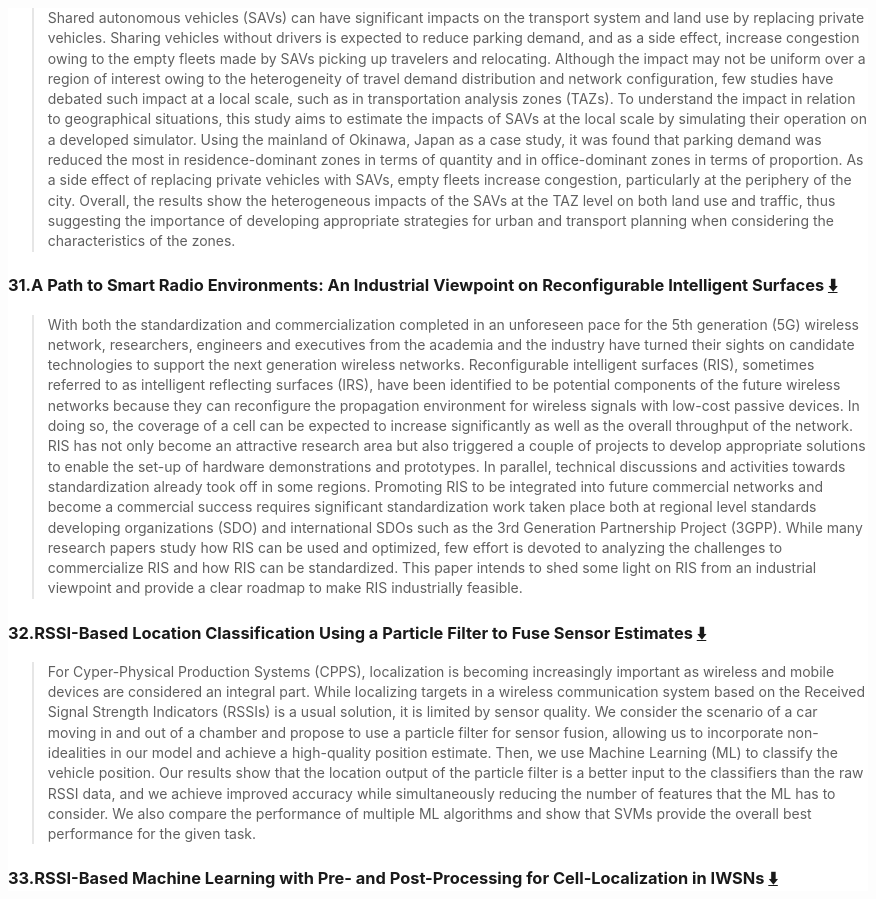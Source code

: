 >  Shared autonomous vehicles (SAVs) can have significant impacts on the transport system and land use by replacing private vehicles. Sharing vehicles without drivers is expected to reduce parking demand, and as a side effect, increase congestion owing to the empty fleets made by SAVs picking up travelers and relocating. Although the impact may not be uniform over a region of interest owing to the heterogeneity of travel demand distribution and network configuration, few studies have debated such impact at a local scale, such as in transportation analysis zones (TAZs). To understand the impact in relation to geographical situations, this study aims to estimate the impacts of SAVs at the local scale by simulating their operation on a developed simulator. Using the mainland of Okinawa, Japan as a case study, it was found that parking demand was reduced the most in residence-dominant zones in terms of quantity and in office-dominant zones in terms of proportion. As a side effect of replacing private vehicles with SAVs, empty fleets increase congestion, particularly at the periphery of the city. Overall, the results show the heterogeneous impacts of the SAVs at the TAZ level on both land use and traffic, thus suggesting the importance of developing appropriate strategies for urban and transport planning when considering the characteristics of the zones.      
### 31.A Path to Smart Radio Environments: An Industrial Viewpoint on Reconfigurable Intelligent Surfaces  [ :arrow_down: ](https://arxiv.org/pdf/2104.14985.pdf)
>  With both the standardization and commercialization completed in an unforeseen pace for the 5th generation (5G) wireless network, researchers, engineers and executives from the academia and the industry have turned their sights on candidate technologies to support the next generation wireless networks. Reconfigurable intelligent surfaces (RIS), sometimes referred to as intelligent reflecting surfaces (IRS), have been identified to be potential components of the future wireless networks because they can reconfigure the propagation environment for wireless signals with low-cost passive devices. In doing so, the coverage of a cell can be expected to increase significantly as well as the overall throughput of the network. RIS has not only become an attractive research area but also triggered a couple of projects to develop appropriate solutions to enable the set-up of hardware demonstrations and prototypes. In parallel, technical discussions and activities towards standardization already took off in some regions. Promoting RIS to be integrated into future commercial networks and become a commercial success requires significant standardization work taken place both at regional level standards developing organizations (SDO) and international SDOs such as the 3rd Generation Partnership Project (3GPP). While many research papers study how RIS can be used and optimized, few effort is devoted to analyzing the challenges to commercialize RIS and how RIS can be standardized. This paper intends to shed some light on RIS from an industrial viewpoint and provide a clear roadmap to make RIS industrially feasible.      
### 32.RSSI-Based Location Classification Using a Particle Filter to Fuse Sensor Estimates  [ :arrow_down: ](https://arxiv.org/pdf/2104.14874.pdf)
>  For Cyper-Physical Production Systems (CPPS), localization is becoming increasingly important as wireless and mobile devices are considered an integral part. While localizing targets in a wireless communication system based on the Received Signal Strength Indicators (RSSIs) is a usual solution, it is limited by sensor quality. We consider the scenario of a car moving in and out of a chamber and propose to use a particle filter for sensor fusion, allowing us to incorporate non-idealities in our model and achieve a high-quality position estimate. Then, we use Machine Learning (ML) to classify the vehicle position. Our results show that the location output of the particle filter is a better input to the classifiers than the raw RSSI data, and we achieve improved accuracy while simultaneously reducing the number of features that the ML has to consider. We also compare the performance of multiple ML algorithms and show that SVMs provide the overall best performance for the given task.      
### 33.RSSI-Based Machine Learning with Pre- and Post-Processing for Cell-Localization in IWSNs  [ :arrow_down: ](https://arxiv.org/pdf/2104.14865.pdf)